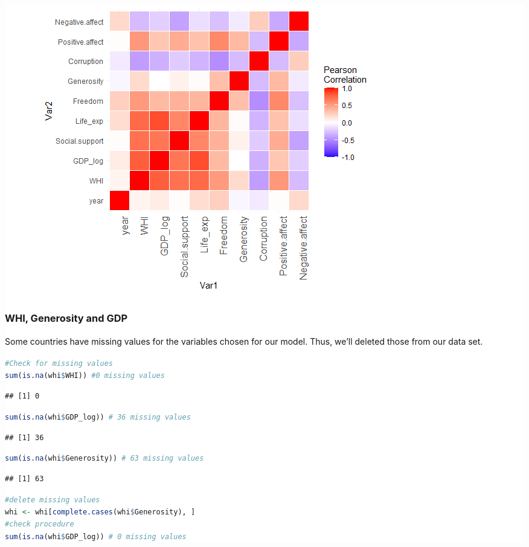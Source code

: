 ![](whi_gdp_generosity_files/figure-gfm/unnamed-chunk-5-1.png)

### WHI, Generosity and GDP

Some countries have missing values for the variables chosen for our
model. Thus, we’ll deleted those from our data set.

``` r
#Check for missing values
sum(is.na(whi$WHI)) #0 missing values
```

    ## [1] 0

``` r
sum(is.na(whi$GDP_log)) # 36 missing values
```

    ## [1] 36

``` r
sum(is.na(whi$Generosity)) # 63 missing values
```

    ## [1] 63

``` r
#delete missing values
whi <- whi[complete.cases(whi$Generosity), ]
#check procedure
sum(is.na(whi$GDP_log)) # 0 missing values 
```
